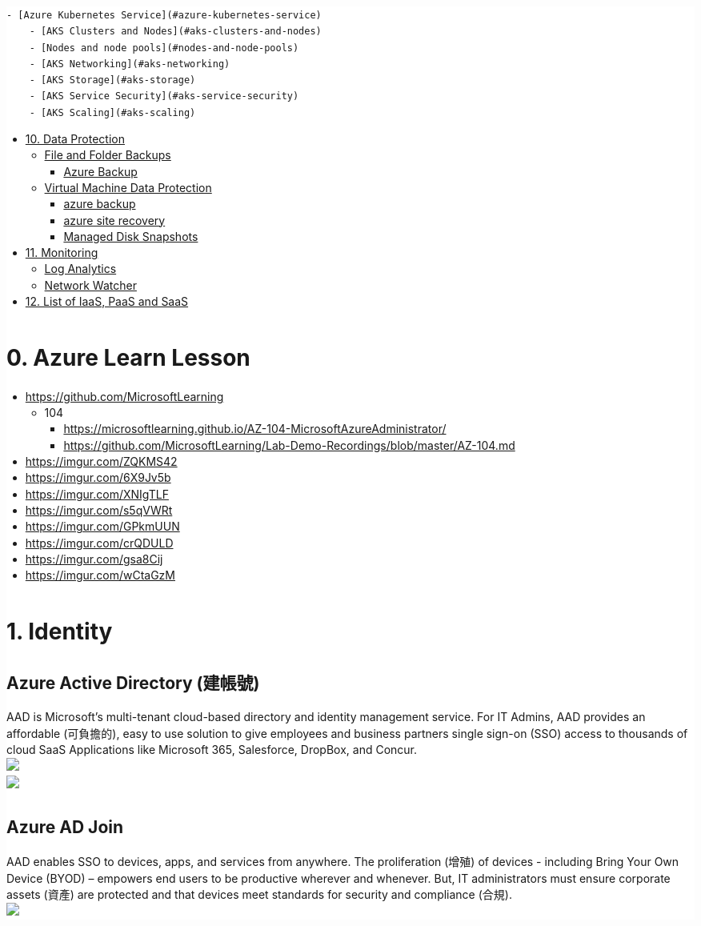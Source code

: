     - [Azure Kubernetes Service](#azure-kubernetes-service)
        - [AKS Clusters and Nodes](#aks-clusters-and-nodes)
        - [Nodes and node pools](#nodes-and-node-pools)
        - [AKS Networking](#aks-networking)
        - [AKS Storage](#aks-storage)
        - [AKS Service Security](#aks-service-security)
        - [AKS Scaling](#aks-scaling)
- [10. Data Protection](#10-data-protection)
    - [File and Folder Backups](#file-and-folder-backups)
        - [Azure Backup](#azure-backup)
    - [Virtual Machine Data Protection](#virtual-machine-data-protection)
        - [azure backup](#azure-backup-1)
        - [azure site recovery](#azure-site-recovery)
        - [Managed Disk Snapshots](#managed-disk-snapshots)
- [11. Monitoring](#11-monitoring)
    - [Log Analytics](#log-analytics)
    - [Network Watcher](#network-watcher)
- [12. List of IaaS, PaaS and SaaS](#12-list-of-iaas-paas-and-saas)

# 0. Azure Learn Lesson
- https://github.com/MicrosoftLearning
    - 104
        - https://microsoftlearning.github.io/AZ-104-MicrosoftAzureAdministrator/
        - https://github.com/MicrosoftLearning/Lab-Demo-Recordings/blob/master/AZ-104.md
- https://imgur.com/ZQKMS42
- https://imgur.com/6X9Jv5b
- https://imgur.com/XNIgTLF
- https://imgur.com/s5qVWRt
- https://imgur.com/GPkmUUN
- https://imgur.com/crQDULD
- https://imgur.com/gsa8Cij
- https://imgur.com/wCtaGzM

# 1. Identity
## Azure Active Directory (建帳號)
AAD is Microsoft’s multi-tenant cloud-based directory and identity management service. For IT Admins, AAD provides an affordable (可負擔的), easy to use solution to give employees and business partners single sign-on (SSO) access to thousands of cloud SaaS Applications like Microsoft 365, Salesforce, DropBox, and Concur.
<br><img src="https://www.synacktiv.com/sites/default/files/inline-images/app-management-overview.png" boarder='1'>
<br><img src="https://strongsecurity.co.za/wp-content/uploads/2020/04/Diagram-Azure-AD-for-Apps-1.png" width=500>

## Azure AD Join
AAD enables SSO to devices, apps, and services from anywhere. The proliferation (增殖) of devices - including Bring Your Own Device (BYOD) – empowers end users to be productive wherever and whenever. But, IT administrators must ensure corporate assets (資產) are protected and that devices meet standards for security and compliance (合規).
<br><img src="https://docs.microsoft.com/zh-tw/azure/active-directory/devices/media/concept-azure-ad-join/azure-ad-joined-device.png" width=500>
